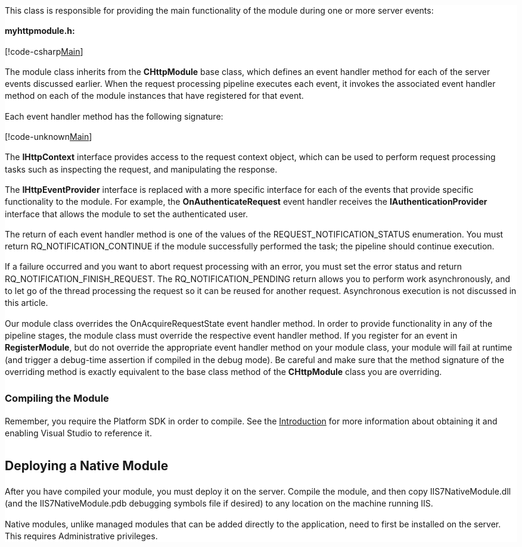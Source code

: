 This class is responsible for providing the main functionality of the module during one or more server events:

**myhttpmodule.h:** 


[!code-csharp[Main](develop-a-native-cc-module-for-iis/samples/sample5.cs)]


The module class inherits from the **CHttpModule** base class, which defines an event handler method for each of the server events discussed earlier. When the request processing pipeline executes each event, it invokes the associated event handler method on each of the module instances that have registered for that event.

Each event handler method has the following signature:


[!code-unknown[Main](develop-a-native-cc-module-for-iis/samples/sample-127057-6.unknown)]


The **IHttpContext** interface provides access to the request context object, which can be used to perform request processing tasks such as inspecting the request, and manipulating the response.

The **IHttpEventProvider** interface is replaced with a more specific interface for each of the events that provide specific functionality to the module. For example, the **OnAuthenticateRequest** event handler receives the **IAuthenticationProvider** interface that allows the module to set the authenticated user.

The return of each event handler method is one of the values of the REQUEST\_NOTIFICATION\_STATUS enumeration. You must return RQ\_NOTIFICATION\_CONTINUE if the module successfully performed the task; the pipeline should continue execution.

If a failure occurred and you want to abort request processing with an error, you must set the error status and return RQ\_NOTIFICATION\_FINISH\_REQUEST. The RQ\_NOTIFICATION\_PENDING return allows you to perform work asynchronously, and to let go of the thread processing the request so it can be reused for another request. Asynchronous execution is not discussed in this article.

Our module class overrides the OnAcquireRequestState event handler method. In order to provide functionality in any of the pipeline stages, the module class must override the respective event handler method. If you register for an event in **RegisterModule**, but do not override the appropriate event handler method on your module class, your module will fail at runtime (and trigger a debug-time assertion if compiled in the debug mode). Be careful and make sure that the method signature of the overriding method is exactly equivalent to the base class method of the **CHttpModule** class you are overriding.

### Compiling the Module

Remember, you require the Platform SDK in order to compile. See the [Introduction](https://www.iis.net/overview) for more information about obtaining it and enabling Visual Studio to reference it.

## Deploying a Native Module

After you have compiled your module, you must deploy it on the server. Compile the module, and then copy IIS7NativeModule.dll (and the IIS7NativeModule.pdb debugging symbols file if desired) to any location on the machine running IIS.

Native modules, unlike managed modules that can be added directly to the application, need to first be installed on the server. This requires Administrative privileges.
